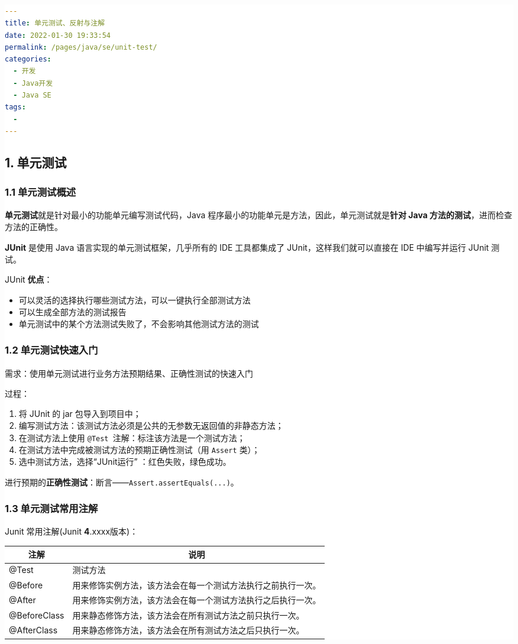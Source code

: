 ```yaml
---
title: 单元测试、反射与注解
date: 2022-01-30 19:33:54
permalink: /pages/java/se/unit-test/
categories:
  - 开发
  - Java开发
  - Java SE
tags:
  - 
---
```

## 1. 单元测试

### 1.1 单元测试概述

**单元测试**就是针对最小的功能单元编写测试代码，Java 程序最小的功能单元是方法，因此，单元测试就是**针对 Java 方法的测试**，进而检查方法的正确性。

**JUnit** 是使用 Java 语言实现的单元测试框架，几乎所有的 IDE 工具都集成了 JUnit，这样我们就可以直接在 IDE 中编写并运行 JUnit 测试。

JUnit **优点**：

+ 可以灵活的选择执行哪些测试方法，可以一键执行全部测试方法
+ 可以生成全部方法的测试报告
+ 单元测试中的某个方法测试失败了，不会影响其他测试方法的测试

### 1.2 单元测试快速入门

需求：使用单元测试进行业务方法预期结果、正确性测试的快速入门

过程：

1. 将 JUnit 的 jar 包导入到项目中；
2. 编写测试方法：该测试方法必须是公共的无参数无返回值的非静态方法；
3. 在测试方法上使用 `@Test `注解：标注该方法是一个测试方法；
4. 在测试方法中完成被测试方法的预期正确性测试（用 `Assert` 类）；
5. 选中测试方法，选择“JUnit运行” ：红色失败，绿色成功。

进行预期的**正确性测试**：断言——`Assert.assertEquals(...)`。

### 1.3 单元测试常用注解

Junit 常用注解(Junit **4**.xxxx版本)：

| 注解         | 说明                                                         |
| ------------ | ------------------------------------------------------------ |
| @Test        | 测试方法                                                     |
| @Before      | 用来修饰实例方法，该方法会在每一个测试方法执行之前执行一次。 |
| @After       | 用来修饰实例方法，该方法会在每一个测试方法执行之后执行一次。 |
| @BeforeClass | 用来静态修饰方法，该方法会在所有测试方法之前只执行一次。     |
| @AfterClass  | 用来静态修饰方法，该方法会在所有测试方法之后只执行一次。     |
